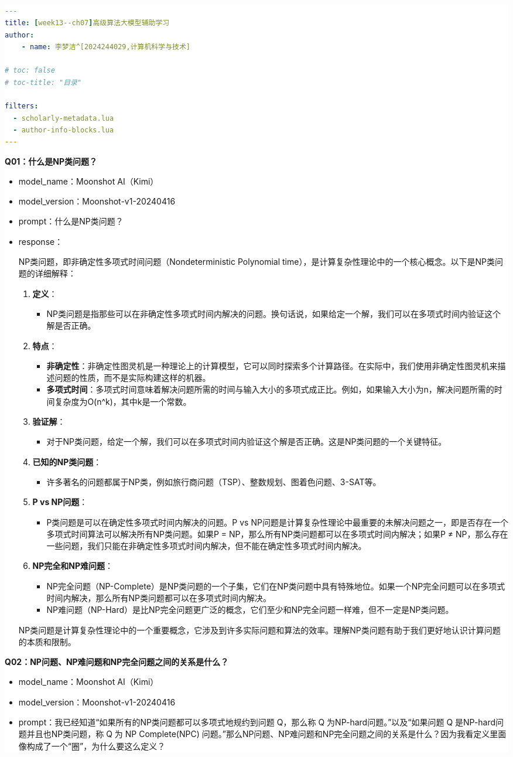 ```yaml
---
title: [week13--ch07]高级算法大模型辅助学习
author:
    - name: 李梦洁^[2024244029,计算机科学与技术]

# toc: false
# toc-title: "目录"

filters:
  - scholarly-metadata.lua
  - author-info-blocks.lua
---
```


**Q01：什么是NP类问题？**

- model_name：Moonshot AI（Kimi）

- model_version：Moonshot-v1-20240416

- prompt：什么是NP类问题？

- response：

  NP类问题，即非确定性多项式时间问题（Nondeterministic Polynomial time），是计算复杂性理论中的一个核心概念。以下是NP类问题的详细解释：

  1. **定义**：
     - NP类问题是指那些可以在非确定性多项式时间内解决的问题。换句话说，如果给定一个解，我们可以在多项式时间内验证这个解是否正确。

  2. **特点**：
     - **非确定性**：非确定性图灵机是一种理论上的计算模型，它可以同时探索多个计算路径。在实际中，我们使用非确定性图灵机来描述问题的性质，而不是实际构建这样的机器。
     - **多项式时间**：多项式时间意味着解决问题所需的时间与输入大小的多项式成正比。例如，如果输入大小为n，解决问题所需的时间复杂度为O(n^k)，其中k是一个常数。

  3. **验证解**：
     - 对于NP类问题，给定一个解，我们可以在多项式时间内验证这个解是否正确。这是NP类问题的一个关键特征。

  4. **已知的NP类问题**：
     - 许多著名的问题都属于NP类，例如旅行商问题（TSP）、整数规划、图着色问题、3-SAT等。

  5. **P vs NP问题**：
     - P类问题是可以在确定性多项式时间内解决的问题。P vs NP问题是计算复杂性理论中最重要的未解决问题之一，即是否存在一个多项式时间算法可以解决所有NP类问题。如果P = NP，那么所有NP类问题都可以在多项式时间内解决；如果P ≠ NP，那么存在一些问题，我们只能在非确定性多项式时间内解决，但不能在确定性多项式时间内解决。

  6. **NP完全和NP难问题**：
     - NP完全问题（NP-Complete）是NP类问题的一个子集，它们在NP类问题中具有特殊地位。如果一个NP完全问题可以在多项式时间内解决，那么所有NP类问题都可以在多项式时间内解决。
     - NP难问题（NP-Hard）是比NP完全问题更广泛的概念，它们至少和NP完全问题一样难，但不一定是NP类问题。

  NP类问题是计算复杂性理论中的一个重要概念，它涉及到许多实际问题和算法的效率。理解NP类问题有助于我们更好地认识计算问题的本质和限制。

**Q02：NP问题、NP难问题和NP完全问题之间的关系是什么？**

- model_name：Moonshot AI（Kimi）

- model_version：Moonshot-v1-20240416

- prompt：我已经知道“如果所有的NP类问题都可以多项式地规约到问题 Q，那么称 Q
   为NP-hard问题。”以及“如果问题 Q 是NP-hard问题并且也NP类问题，称 Q 为 NP
   Complete(NPC) 问题。”那么NP问题、NP难问题和NP完全问题之间的关系是什么？因为我看定义里面像构成了一个“圈”，为什么要这么定义？
